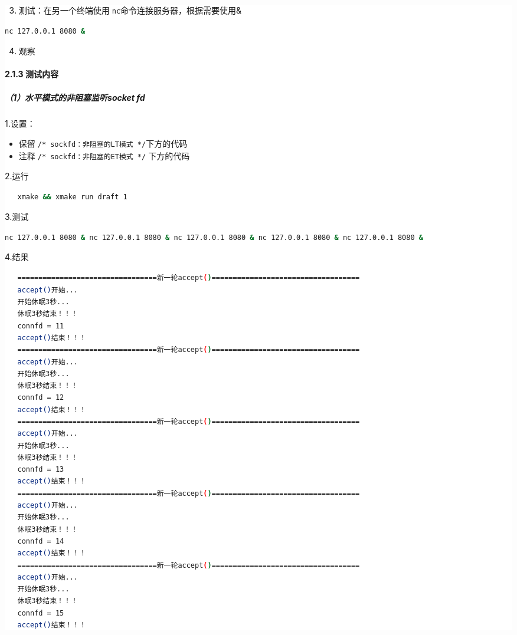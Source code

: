 3. 测试：在另一个终端使用 `nc`命令连接服务器，根据需要使用&

```bash
nc 127.0.0.1 8080 &
```

4. 观察

#### 2.1.3 测试内容

##### （1）水平模式的非阻塞监听socket fd

1.设置：

- 保留  `/* sockfd：非阻塞的LT模式 */`下方的代码
- 注释 `/* sockfd：非阻塞的ET模式 */` 下方的代码

2.运行

```bash
   xmake && xmake run draft 1
```

3.测试

```bash
nc 127.0.0.1 8080 & nc 127.0.0.1 8080 & nc 127.0.0.1 8080 & nc 127.0.0.1 8080 & nc 127.0.0.1 8080 &
```

4.结果

```bash
   =================================新一轮accept()===================================
   accept()开始...
   开始休眠3秒...
   休眠3秒结束！！！
   connfd = 11
   accept()结束！！！
   =================================新一轮accept()===================================
   accept()开始...
   开始休眠3秒...
   休眠3秒结束！！！
   connfd = 12
   accept()结束！！！
   =================================新一轮accept()===================================
   accept()开始...
   开始休眠3秒...
   休眠3秒结束！！！
   connfd = 13
   accept()结束！！！
   =================================新一轮accept()===================================
   accept()开始...
   开始休眠3秒...
   休眠3秒结束！！！
   connfd = 14
   accept()结束！！！
   =================================新一轮accept()===================================
   accept()开始...
   开始休眠3秒...
   休眠3秒结束！！！
   connfd = 15
   accept()结束！！！
```
